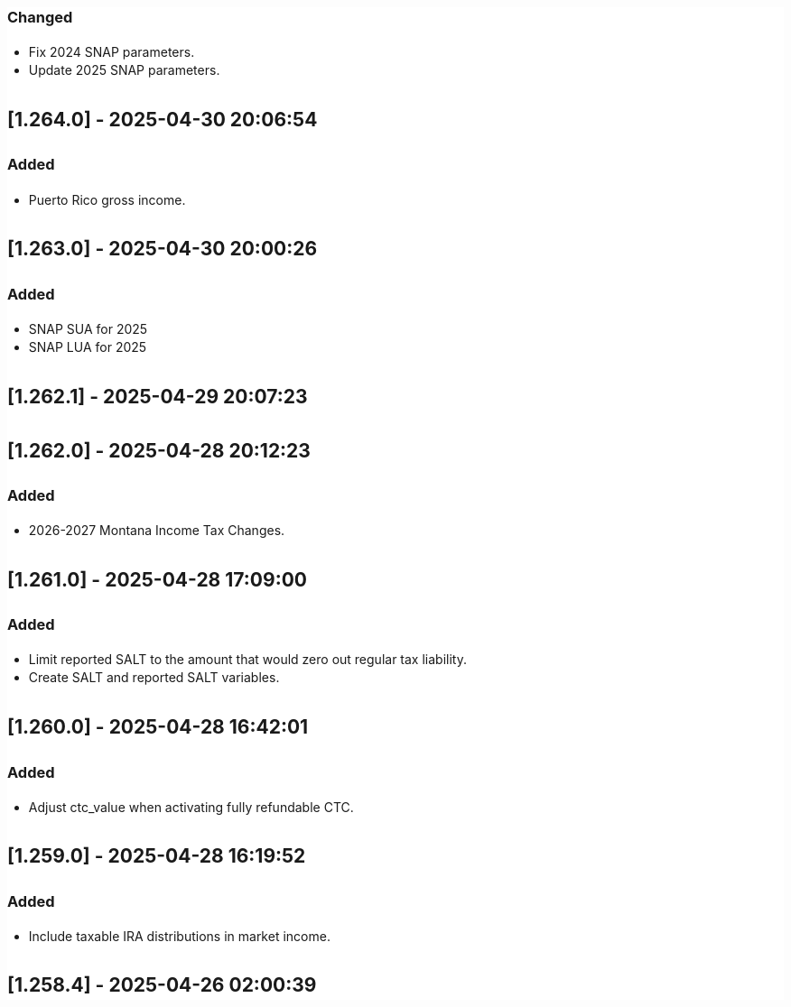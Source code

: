 ### Changed

- Fix 2024 SNAP parameters.
- Update 2025 SNAP parameters.

## [1.264.0] - 2025-04-30 20:06:54

### Added

- Puerto Rico gross income.

## [1.263.0] - 2025-04-30 20:00:26

### Added

- SNAP SUA for 2025
- SNAP LUA for 2025

## [1.262.1] - 2025-04-29 20:07:23

## [1.262.0] - 2025-04-28 20:12:23

### Added

- 2026-2027 Montana Income Tax Changes.

## [1.261.0] - 2025-04-28 17:09:00

### Added

- Limit reported SALT to the amount that would zero out regular tax liability.
- Create SALT and reported SALT variables.

## [1.260.0] - 2025-04-28 16:42:01

### Added

- Adjust ctc_value when activating fully refundable CTC.

## [1.259.0] - 2025-04-28 16:19:52

### Added

- Include taxable IRA distributions in market income.

## [1.258.4] - 2025-04-26 02:00:39
